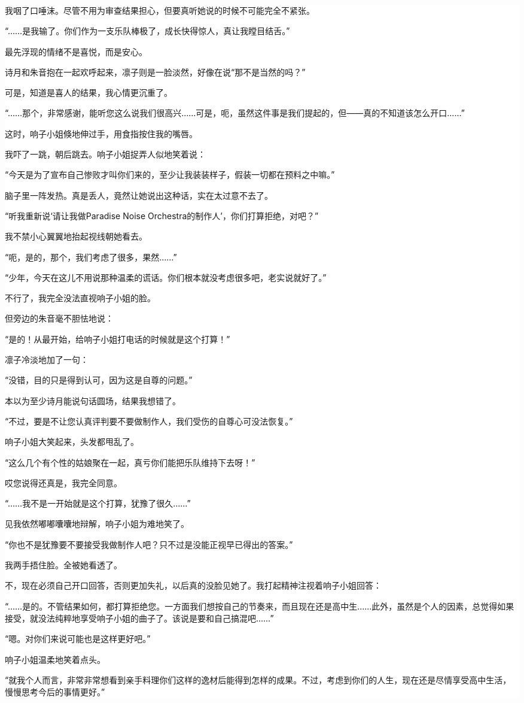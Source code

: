 我咽了口唾沫。尽管不用为审查结果担心，但要真听她说的时候不可能完全不紧张。

“……是我输了。你们作为一支乐队棒极了，成长快得惊人，真让我瞠目结舌。”

最先浮现的情绪不是喜悦，而是安心。

诗月和朱音抱在一起欢呼起来，凛子则是一脸淡然，好像在说“那不是当然的吗？”

可是，知道是喜人的结果，我心情更沉重了。

“……那个，非常感谢，能听您这么说我们很高兴……可是，呃，虽然这件事是我们提起的，但——真的不知道该怎么开口……”

这时，响子小姐倏地伸过手，用食指按住我的嘴唇。

我吓了一跳，朝后跳去。响子小姐捉弄人似地笑着说：

“今天是为了宣布自己惨败才叫你们来的，至少让我装装样子，假装一切都在预料之中嘛。”

脑子里一阵发热。真是丢人，竟然让她说出这种话，实在太过意不去了。

“听我重新说‘请让我做Paradise Noise Orchestra的制作人’，你们打算拒绝，对吧？”

我不禁小心翼翼地抬起视线朝她看去。

“呃，是的，那个，我们考虑了很多，果然……”

“少年，今天在这儿不用说那种温柔的谎话。你们根本就没考虑很多吧，老实说就好了。”

不行了，我完全没法直视响子小姐的脸。

但旁边的朱音毫不胆怯地说：

“是的！从最开始，给响子小姐打电话的时候就是这个打算！”

凛子冷淡地加了一句：

“没错，目的只是得到认可，因为这是自尊的问题。”

本以为至少诗月能说句话圆场，结果我想错了。

“不过，要是不让您认真评判要不要做制作人，我们受伤的自尊心可没法恢复。”

响子小姐大笑起来，头发都甩乱了。

“这么几个有个性的姑娘聚在一起，真亏你们能把乐队维持下去呀！”

哎您说得还真是，我完全同意。

“……我不是一开始就是这个打算，犹豫了很久……”

见我依然嘟嘟囔囔地辩解，响子小姐为难地笑了。

“你也不是犹豫要不要接受我做制作人吧？只不过是没能正视早已得出的答案。”

我两手捂住脸。全被她看透了。

不，现在必须自己开口回答，否则更加失礼，以后真的没脸见她了。我打起精神注视着响子小姐回答：

“……是的。不管结果如何，都打算拒绝您。一方面我们想按自己的节奏来，而且现在还是高中生……此外，虽然是个人的因素，总觉得如果接受，就没法纯粹地享受响子小姐的曲子了。该说是要和自己搞混吧……”

“嗯。对你们来说可能也是这样更好吧。”

响子小姐温柔地笑着点头。

“就我个人而言，非常非常想看到亲手料理你们这样的逸材后能得到怎样的成果。不过，考虑到你们的人生，现在还是尽情享受高中生活，慢慢思考今后的事情更好。”
